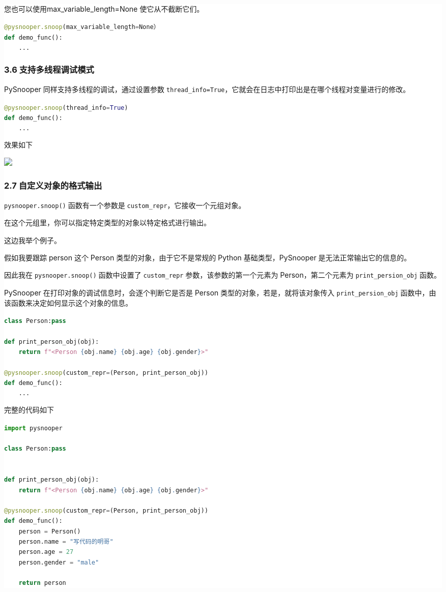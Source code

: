 您也可以使用max_variable_length=None 使它从不截断它们。

```python
@pysnooper.snoop(max_variable_length=None）
def demo_func():
    ...
```



### 3.6 支持多线程调试模式

PySnooper 同样支持多线程的调试，通过设置参数 `thread_info=True`，它就会在日志中打印出是在哪个线程对变量进行的修改。

```python
@pysnooper.snoop(thread_info=True)
def demo_func():
    ...
```

效果如下

![](http://image.iswbm.com/20201114194449.png)



### 2.7 自定义对象的格式输出

`pysnooper.snoop()` 函数有一个参数是 `custom_repr`，它接收一个元组对象。

在这个元组里，你可以指定特定类型的对象以特定格式进行输出。



这边我举个例子。

假如我要跟踪 person 这个 Person 类型的对象，由于它不是常规的 Python 基础类型，PySnooper 是无法正常输出它的信息的。

因此我在 `pysnooper.snoop()` 函数中设置了 `custom_repr` 参数，该参数的第一个元素为 Person，第二个元素为 `print_persion_obj` 函数。

PySnooper 在打印对象的调试信息时，会逐个判断它是否是 Person 类型的对象，若是，就将该对象传入 `print_persion_obj` 函数中，由该函数来决定如何显示这个对象的信息。

```python
class Person:pass

def print_person_obj(obj):
    return f"<Person {obj.name} {obj.age} {obj.gender}>"
  
@pysnooper.snoop(custom_repr=(Person, print_person_obj))
def demo_func():
    ...
```



完整的代码如下

```python
import pysnooper

class Person:pass


def print_person_obj(obj):
    return f"<Person {obj.name} {obj.age} {obj.gender}>"

@pysnooper.snoop(custom_repr=(Person, print_person_obj))
def demo_func():
    person = Person()
    person.name = "写代码的明哥"
    person.age = 27
    person.gender = "male"

    return person
```